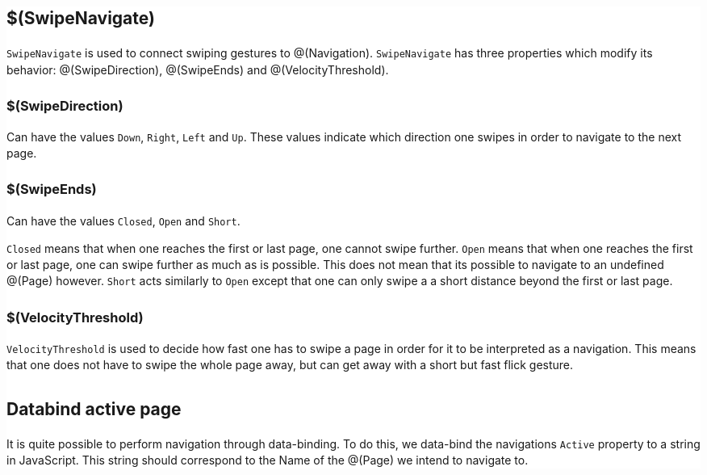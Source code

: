 ## $(SwipeNavigate)

`SwipeNavigate` is used to connect swiping gestures to @(Navigation).
`SwipeNavigate` has three properties which modify its behavior: @(SwipeDirection), @(SwipeEnds) and @(VelocityThreshold).

### $(SwipeDirection)

Can have the values `Down`, `Right`, `Left` and `Up`. These values indicate which direction one swipes in order to navigate to the next page.

### $(SwipeEnds)

Can have the values `Closed`, `Open` and `Short`.

`Closed` means that when one reaches the first or last page, one cannot swipe further.
`Open` means that when one reaches the first or last page, one can swipe further as much as is possible. This does not mean that its possible to navigate to an undefined @(Page) however.
`Short` acts similarly to `Open` except that one can only swipe a a short distance beyond the first or last page.

### $(VelocityThreshold)

`VelocityThreshold` is used to decide how fast one has to swipe a page in order for it to be interpreted as a navigation. This means that one does not have to swipe the whole page away, but can get away with a short but fast flick gesture.


## Databind active page

It is quite possible to perform navigation through data-binding.
To do this, we data-bind the navigations `Active` property to a string in JavaScript. This string should correspond to the Name of the @(Page) we intend to navigate to.



